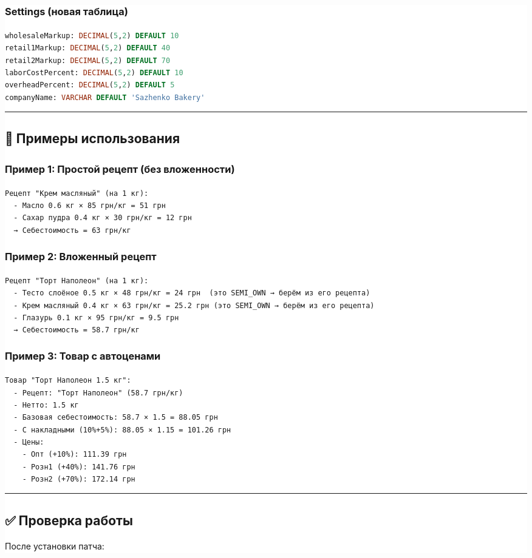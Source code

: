 ### **Settings (новая таблица)**
```sql
wholesaleMarkup: DECIMAL(5,2) DEFAULT 10
retail1Markup: DECIMAL(5,2) DEFAULT 40
retail2Markup: DECIMAL(5,2) DEFAULT 70
laborCostPercent: DECIMAL(5,2) DEFAULT 10
overheadPercent: DECIMAL(5,2) DEFAULT 5
companyName: VARCHAR DEFAULT 'Sazhenko Bakery'
```

---

## 🎯 Примеры использования

### **Пример 1: Простой рецепт (без вложенности)**

```
Рецепт "Крем масляный" (на 1 кг):
  - Масло 0.6 кг × 85 грн/кг = 51 грн
  - Сахар пудра 0.4 кг × 30 грн/кг = 12 грн
  → Себестоимость = 63 грн/кг
```

### **Пример 2: Вложенный рецепт**

```
Рецепт "Торт Наполеон" (на 1 кг):
  - Тесто слоёное 0.5 кг × 48 грн/кг = 24 грн  (это SEMI_OWN → берём из его рецепта)
  - Крем масляный 0.4 кг × 63 грн/кг = 25.2 грн (это SEMI_OWN → берём из его рецепта)
  - Глазурь 0.1 кг × 95 грн/кг = 9.5 грн
  → Себестоимость = 58.7 грн/кг
```

### **Пример 3: Товар с автоценами**

```
Товар "Торт Наполеон 1.5 кг":
  - Рецепт: "Торт Наполеон" (58.7 грн/кг)
  - Нетто: 1.5 кг
  - Базовая себестоимость: 58.7 × 1.5 = 88.05 грн
  - С накладными (10%+5%): 88.05 × 1.15 = 101.26 грн
  - Цены:
    - Опт (+10%): 111.39 грн
    - Розн1 (+40%): 141.76 грн
    - Розн2 (+70%): 172.14 грн
```

---

## ✅ Проверка работы

После установки патча:

